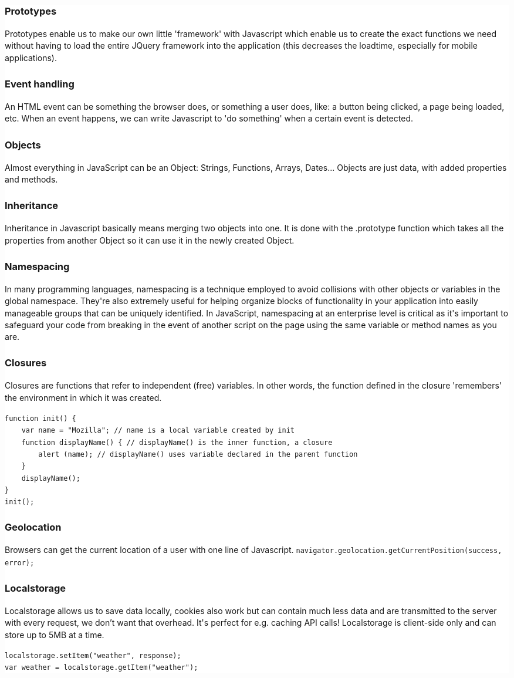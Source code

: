 ### Prototypes
Prototypes enable us to make our own little 'framework' with Javascript which enable us to create the exact functions we need without having to load the entire JQuery framework into the application (this decreases the loadtime, especially for mobile applications).

### Event handling
An HTML event can be something the browser does, or something a user does, like: a button being clicked, a page being loaded, etc. When an event happens, we can write Javascript to 'do something' when a certain event is detected.

### Objects
Almost everything in JavaScript can be an Object: Strings, Functions, Arrays, Dates... Objects are just data, with added properties and methods.

### Inheritance
Inheritance in Javascript basically means merging two objects into one. It is done with the .prototype function which takes all the properties from another Object so it can use it in the newly created Object.

### Namespacing
In many programming languages, namespacing is a technique employed to avoid collisions with other objects or variables in the global namespace. They're also extremely useful for helping organize blocks of functionality in your application into easily manageable groups that can be uniquely identified.
In JavaScript, namespacing at an enterprise level is critical as it's important to safeguard your code from breaking in the event of another script on the page using the same variable or method names as you are.

### Closures
Closures are functions that refer to independent (free) variables. In other words, the function defined in the closure 'remembers' the environment in which it was created. 
```
function init() {
	var name = "Mozilla"; // name is a local variable created by init
	function displayName() { // displayName() is the inner function, a closure
	    alert (name); // displayName() uses variable declared in the parent function    
	}
	displayName();    
}
init();
```

### Geolocation
Browsers can get the current location of a user with one line of Javascript.
`navigator.geolocation.getCurrentPosition(success, error);`

### Localstorage
Localstorage allows us to save data locally, cookies also work but can contain much less data and are transmitted to the server with every request, we don’t want that overhead. It's perfect for e.g. caching API calls! Localstorage is client-side only and can store up to 5MB at a time.
```
localstorage.setItem("weather", response); 
var weather = localstorage.getItem("weather"); 
```
